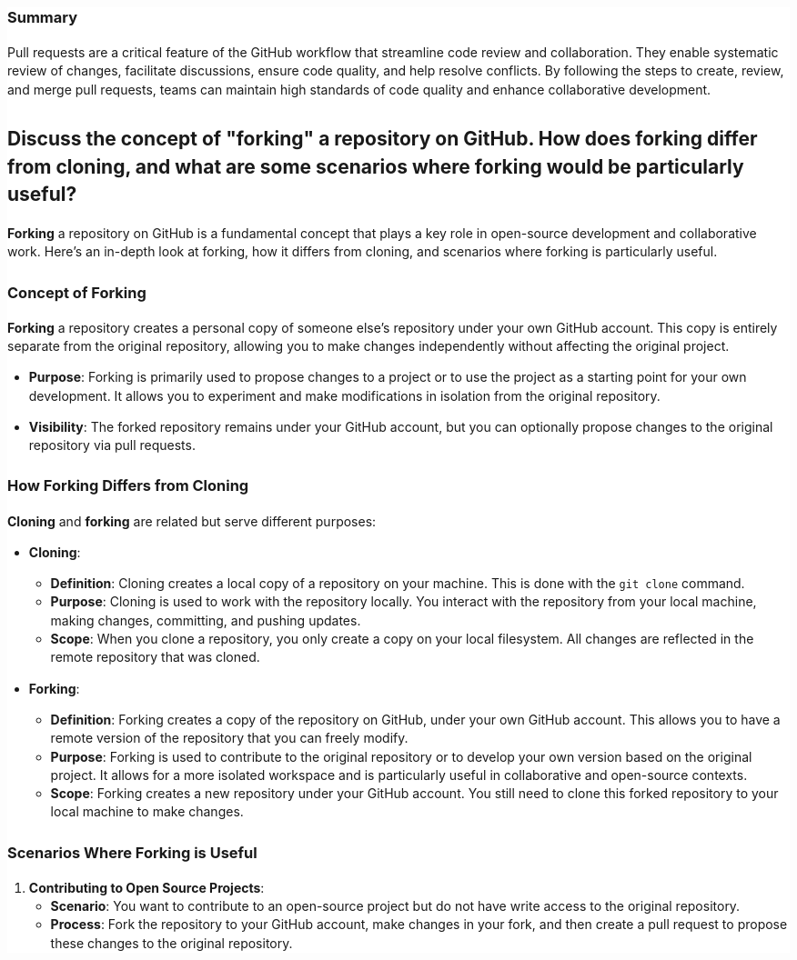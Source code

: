 ### **Summary**

Pull requests are a critical feature of the GitHub workflow that streamline code review and collaboration. They enable systematic review of changes, facilitate discussions, ensure code quality, and help resolve conflicts. By following the steps to create, review, and merge pull requests, teams can maintain high standards of code quality and enhance collaborative development.
## Discuss the concept of "forking" a repository on GitHub. How does forking differ from cloning, and what are some scenarios where forking would be particularly useful?
**Forking** a repository on GitHub is a fundamental concept that plays a key role in open-source development and collaborative work. Here’s an in-depth look at forking, how it differs from cloning, and scenarios where forking is particularly useful.

### **Concept of Forking**

**Forking** a repository creates a personal copy of someone else’s repository under your own GitHub account. This copy is entirely separate from the original repository, allowing you to make changes independently without affecting the original project. 

- **Purpose**: Forking is primarily used to propose changes to a project or to use the project as a starting point for your own development. It allows you to experiment and make modifications in isolation from the original repository.

- **Visibility**: The forked repository remains under your GitHub account, but you can optionally propose changes to the original repository via pull requests.

### **How Forking Differs from Cloning**

**Cloning** and **forking** are related but serve different purposes:

- **Cloning**:
  - **Definition**: Cloning creates a local copy of a repository on your machine. This is done with the `git clone` command.
  - **Purpose**: Cloning is used to work with the repository locally. You interact with the repository from your local machine, making changes, committing, and pushing updates.
  - **Scope**: When you clone a repository, you only create a copy on your local filesystem. All changes are reflected in the remote repository that was cloned.

- **Forking**:
  - **Definition**: Forking creates a copy of the repository on GitHub, under your own GitHub account. This allows you to have a remote version of the repository that you can freely modify.
  - **Purpose**: Forking is used to contribute to the original repository or to develop your own version based on the original project. It allows for a more isolated workspace and is particularly useful in collaborative and open-source contexts.
  - **Scope**: Forking creates a new repository under your GitHub account. You still need to clone this forked repository to your local machine to make changes.

### **Scenarios Where Forking is Useful**

1. **Contributing to Open Source Projects**:
   - **Scenario**: You want to contribute to an open-source project but do not have write access to the original repository.
   - **Process**: Fork the repository to your GitHub account, make changes in your fork, and then create a pull request to propose these changes to the original repository.
